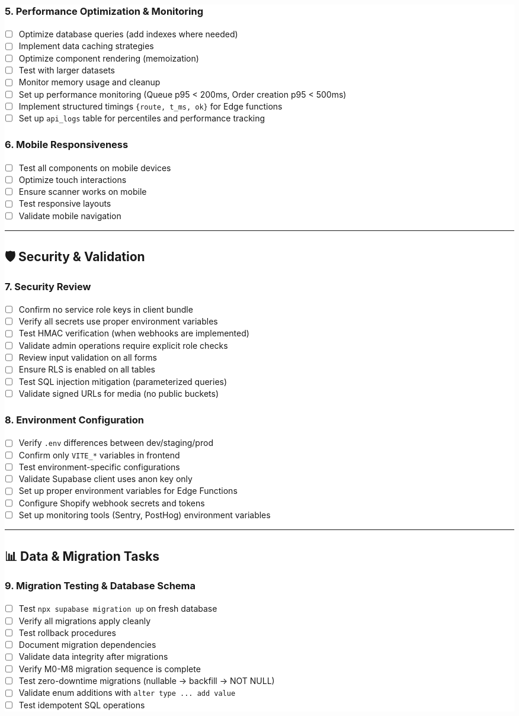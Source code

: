 ### **5. Performance Optimization & Monitoring**
- [ ] Optimize database queries (add indexes where needed)
- [ ] Implement data caching strategies
- [ ] Optimize component rendering (memoization)
- [ ] Test with larger datasets
- [ ] Monitor memory usage and cleanup
- [ ] Set up performance monitoring (Queue p95 < 200ms, Order creation p95 < 500ms)
- [ ] Implement structured timings `{route, t_ms, ok}` for Edge functions
- [ ] Set up `api_logs` table for percentiles and performance tracking

### **6. Mobile Responsiveness**
- [ ] Test all components on mobile devices
- [ ] Optimize touch interactions
- [ ] Ensure scanner works on mobile
- [ ] Test responsive layouts
- [ ] Validate mobile navigation

---

## 🛡️ **Security & Validation**

### **7. Security Review**
- [ ] Confirm no service role keys in client bundle
- [ ] Verify all secrets use proper environment variables
- [ ] Test HMAC verification (when webhooks are implemented)
- [ ] Validate admin operations require explicit role checks
- [ ] Review input validation on all forms
- [ ] Ensure RLS is enabled on all tables
- [ ] Test SQL injection mitigation (parameterized queries)
- [ ] Validate signed URLs for media (no public buckets)

### **8. Environment Configuration**
- [ ] Verify `.env` differences between dev/staging/prod
- [ ] Confirm only `VITE_*` variables in frontend
- [ ] Test environment-specific configurations
- [ ] Validate Supabase client uses anon key only
- [ ] Set up proper environment variables for Edge Functions
- [ ] Configure Shopify webhook secrets and tokens
- [ ] Set up monitoring tools (Sentry, PostHog) environment variables

---

## 📊 **Data & Migration Tasks**

### **9. Migration Testing & Database Schema**
- [ ] Test `npx supabase migration up` on fresh database
- [ ] Verify all migrations apply cleanly
- [ ] Test rollback procedures
- [ ] Document migration dependencies
- [ ] Validate data integrity after migrations
- [ ] Verify M0-M8 migration sequence is complete
- [ ] Test zero-downtime migrations (nullable → backfill → NOT NULL)
- [ ] Validate enum additions with `alter type ... add value`
- [ ] Test idempotent SQL operations
